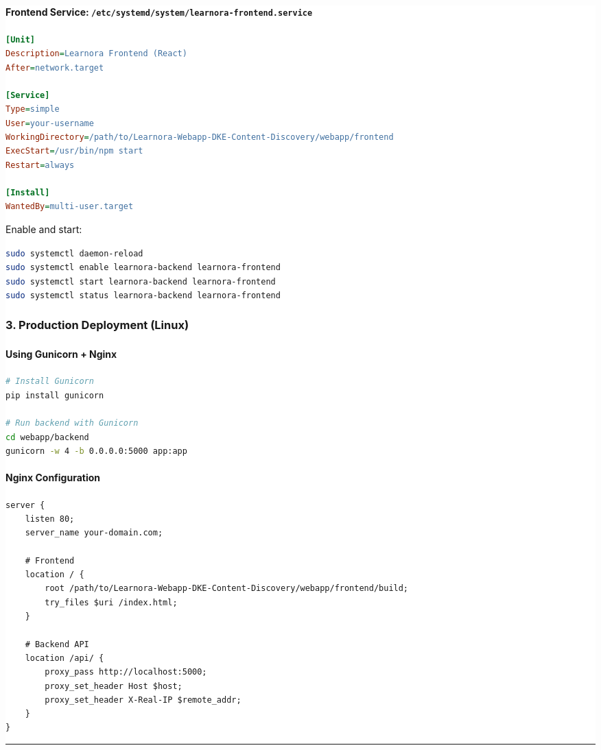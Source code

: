 #### Frontend Service: `/etc/systemd/system/learnora-frontend.service`

```ini
[Unit]
Description=Learnora Frontend (React)
After=network.target

[Service]
Type=simple
User=your-username
WorkingDirectory=/path/to/Learnora-Webapp-DKE-Content-Discovery/webapp/frontend
ExecStart=/usr/bin/npm start
Restart=always

[Install]
WantedBy=multi-user.target
```

Enable and start:

```bash
sudo systemctl daemon-reload
sudo systemctl enable learnora-backend learnora-frontend
sudo systemctl start learnora-backend learnora-frontend
sudo systemctl status learnora-backend learnora-frontend
```

### 3. Production Deployment (Linux)

#### Using Gunicorn + Nginx

```bash
# Install Gunicorn
pip install gunicorn

# Run backend with Gunicorn
cd webapp/backend
gunicorn -w 4 -b 0.0.0.0:5000 app:app
```

#### Nginx Configuration

```nginx
server {
    listen 80;
    server_name your-domain.com;

    # Frontend
    location / {
        root /path/to/Learnora-Webapp-DKE-Content-Discovery/webapp/frontend/build;
        try_files $uri /index.html;
    }

    # Backend API
    location /api/ {
        proxy_pass http://localhost:5000;
        proxy_set_header Host $host;
        proxy_set_header X-Real-IP $remote_addr;
    }
}
```

---